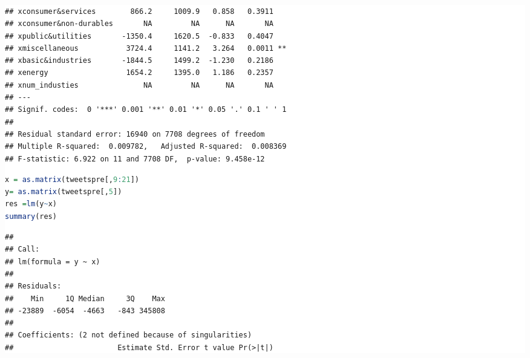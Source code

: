     ## xconsumer&services        866.2     1009.9   0.858   0.3911    
    ## xconsumer&non-durables       NA         NA      NA       NA    
    ## xpublic&utilities       -1350.4     1620.5  -0.833   0.4047    
    ## xmiscellaneous           3724.4     1141.2   3.264   0.0011 ** 
    ## xbasic&industries       -1844.5     1499.2  -1.230   0.2186    
    ## xenergy                  1654.2     1395.0   1.186   0.2357    
    ## xnum_industies               NA         NA      NA       NA    
    ## ---
    ## Signif. codes:  0 '***' 0.001 '**' 0.01 '*' 0.05 '.' 0.1 ' ' 1
    ## 
    ## Residual standard error: 16940 on 7708 degrees of freedom
    ## Multiple R-squared:  0.009782,   Adjusted R-squared:  0.008369 
    ## F-statistic: 6.922 on 11 and 7708 DF,  p-value: 9.458e-12


``` r
x = as.matrix(tweetspre[,9:21])
y= as.matrix(tweetspre[,5])
res =lm(y~x)
summary(res)
```

    ## 
    ## Call:
    ## lm(formula = y ~ x)
    ## 
    ## Residuals:
    ##    Min     1Q Median     3Q    Max 
    ## -23889  -6054  -4663   -843 345808 
    ## 
    ## Coefficients: (2 not defined because of singularities)
    ##                        Estimate Std. Error t value Pr(>|t|)    
